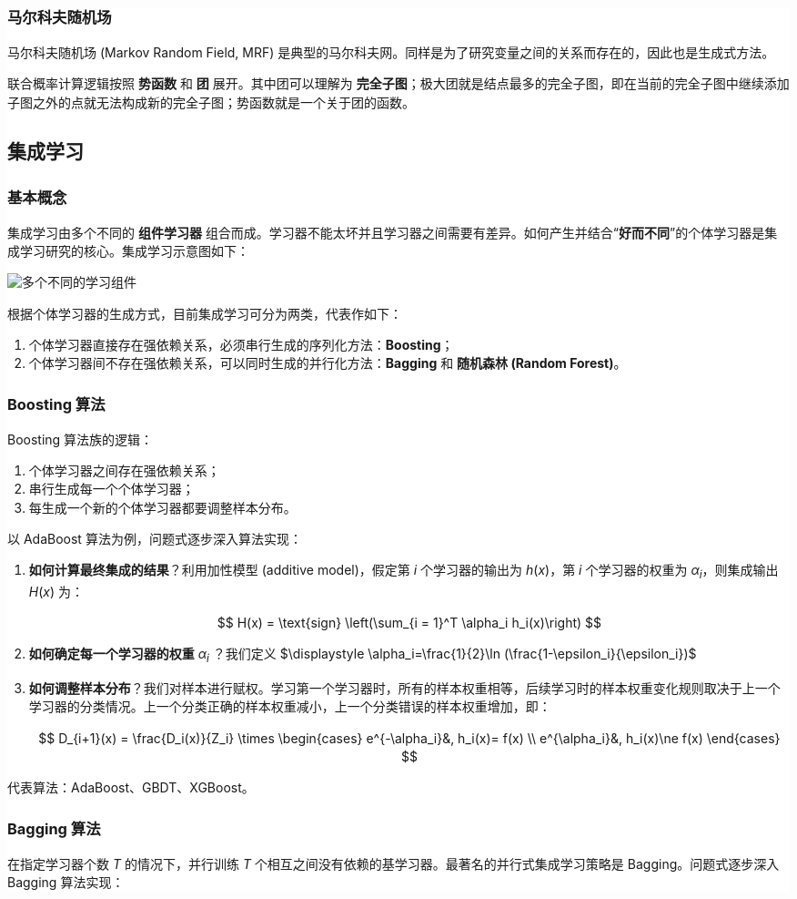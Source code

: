 ### 马尔科夫随机场

马尔科夫随机场 (Markov Random Field, MRF) 是典型的马尔科夫网。同样是为了研究变量之间的关系而存在的，因此也是生成式方法。

联合概率计算逻辑按照 **势函数** 和 **团** 展开。其中团可以理解为 **完全子图**；极大团就是结点最多的完全子图，即在当前的完全子图中继续添加子图之外的点就无法构成新的完全子图；势函数就是一个关于团的函数。

## 集成学习

### 基本概念

集成学习由多个不同的 **组件学习器** 组合而成。学习器不能太坏并且学习器之间需要有差异。如何产生并结合“**好而不同**”的个体学习器是集成学习研究的核心。集成学习示意图如下：

![多个不同的学习组件](https://dwj-oss.oss-cn-nanjing.aliyuncs.com/images/202405070818069.png)

根据个体学习器的生成方式，目前集成学习可分为两类，代表作如下：

1. 个体学习器直接存在强依赖关系，必须串行生成的序列化方法：**Boosting**；
2. 个体学习器间不存在强依赖关系，可以同时生成的并行化方法：**Bagging** 和 **随机森林 (Random Forest)**。

### Boosting 算法

Boosting 算法族的逻辑：

1. 个体学习器之间存在强依赖关系；
2. 串行生成每一个个体学习器；
3. 每生成一个新的个体学习器都要调整样本分布。

以 AdaBoost 算法为例，问题式逐步深入算法实现：

1. **如何计算最终集成的结果**？利用加性模型 (additive model)，假定第 $i$ 个学习器的输出为 $h(x)$，第 $i$ 个学习器的权重为 $\alpha_i$，则集成输出 $H(x)$ 为：

    $$
    H(x) = \text{sign} \left(\sum_{i = 1}^T \alpha_i h_i(x)\right)
    $$

2. **如何确定每一个学习器的权重** $\alpha_i$ ？我们定义 $\displaystyle \alpha_i=\frac{1}{2}\ln (\frac{1-\epsilon_i}{\epsilon_i})$

3. **如何调整样本分布**？我们对样本进行赋权。学习第一个学习器时，所有的样本权重相等，后续学习时的样本权重变化规则取决于上一个学习器的分类情况。上一个分类正确的样本权重减小，上一个分类错误的样本权重增加，即：

    $$
    D_{i+1}(x) = \frac{D_i(x)}{Z_i} \times 
    \begin{cases}
    e^{-\alpha_i}&, h_i(x)= f(x) \\
    e^{\alpha_i}&, h_i(x)\ne f(x)
    \end{cases}
    $$

代表算法：AdaBoost、GBDT、XGBoost。

### Bagging 算法

在指定学习器个数 $T$ 的情况下，并行训练 $T$ 个相互之间没有依赖的基学习器。最著名的并行式集成学习策略是 Bagging。问题式逐步深入 Bagging 算法实现：
